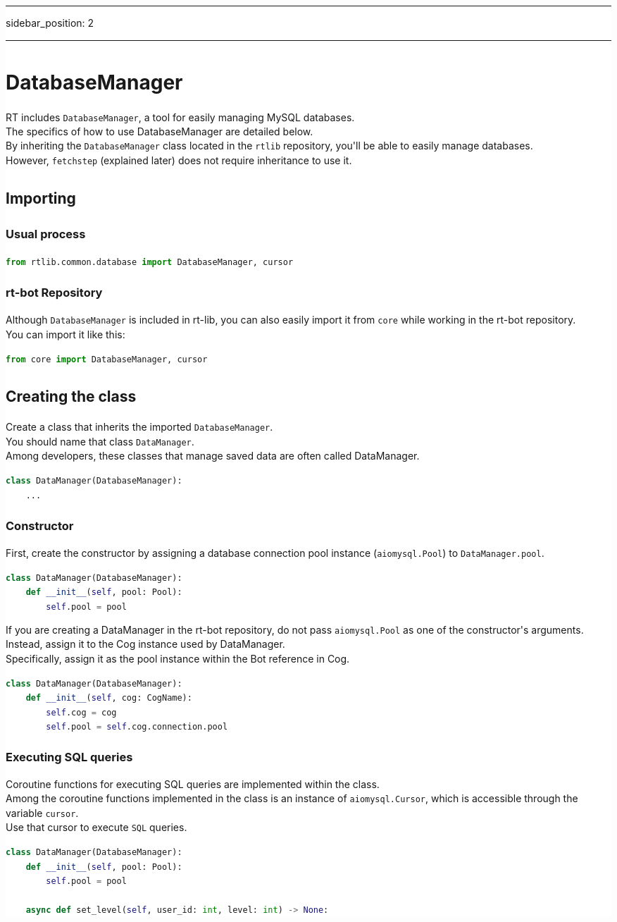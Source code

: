 - - -
sidebar_position: 2
- - -

# DatabaseManager
RT includes `DatabaseManager`, a tool for easily managing MySQL databases.  
The specifics of how to use DatabaseManager are detailed below.  
By inheriting the `DatabaseManager` class located in the `rtlib` repository, you'll be able to easily manage databases.  
However, `fetchstep` (explained later) does not require inheritance to use it.

## Importing
### Usual process
```python
from rtlib.common.database import DatabaseManager, cursor
```
### rt-bot Repository
Although `DatabaseManager` is included in rt-lib, you can also easily import it from `core` while working in the rt-bot repository.  
You can import it like this:
```python
from core import DatabaseManager, cursor
```

## Creating the class
Create a class that inherits the imported `DatabaseManager`.  
You should name that class `DataManager`.  
Among developers, these classes that manage saved data are often called DataManager.
```python
class DataManager(DatabaseManager):
    ...
```
### Constructor
First, create the constructor by assigning a database connection pool instance (`aiomysql.Pool`) to `DataManager.pool`.
```python
class DataManager(DatabaseManager):
    def __init__(self, pool: Pool):
        self.pool = pool
```
If you are creating a DataManager in the rt-bot repository, do not pass `aiomysql.Pool` as one of the constructor's arguments. Instead, assign it to the Cog instance used by DataManager.  
Specifically, assign it as the pool instance within the Bot reference in Cog.
```python
class DataManager(DatabaseManager):
    def __init__(self, cog: CogName):
        self.cog = cog
        self.pool = self.cog.connection.pool
```
### Executing SQL queries
Coroutine functions for executing SQL queries are implemented within the class.  
Among the coroutine functions implemented in the class is an instance of `aiomysql.Cursor`, which is accessible through the variable `cursor`.  
Use that cursor to execute `SQL` queries.
```python
class DataManager(DatabaseManager):
    def __init__(self, pool: Pool):
        self.pool = pool

    async def set_level(self, user_id: int, level: int) -> None:
```